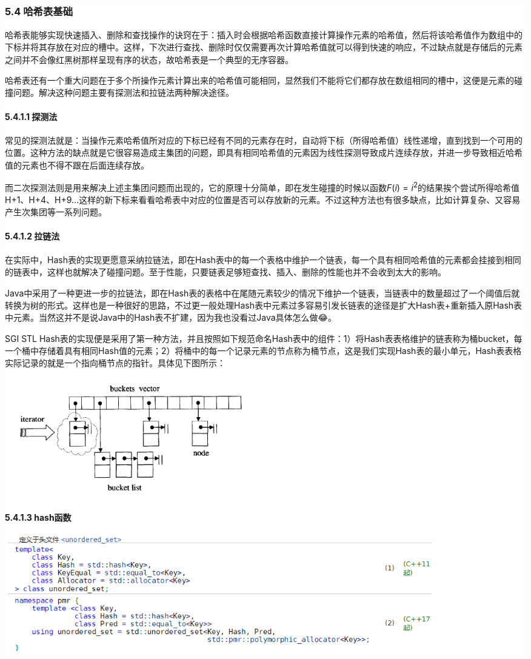 ### 5.4 哈希表基础

哈希表能够实现快速插入、删除和查找操作的诀窍在于：插入时会根据哈希函数直接计算操作元素的哈希值，然后将该哈希值作为数组中的下标并将其存放在对应的槽中。这样，下次进行查找、删除时仅仅需要再次计算哈希值就可以得到快速的响应，不过缺点就是存储后的元素之间并不会像红黑树那样呈现有序的状态，故哈希表是一个典型的无序容器。

哈希表还有一个重大问题在于多个所操作元素计算出来的哈希值可能相同，显然我们不能将它们都存放在数组相同的槽中，这便是元素的碰撞问题。解决这种问题主要有探测法和拉链法两种解决途径。



#### 5.4.1.1 探测法

常见的探测法就是：当操作元素哈希值所对应的下标已经有不同的元素存在时，自动将下标（所得哈希值）线性递增，直到找到一个可用的位置。这种方法的缺点就是它很容易造成主集团的问题，即具有相同哈希值的元素因为线性探测导致成片连续存放，并进一步导致相近哈希值的元素也不得不跟在后面连续存放。

而二次探测法则是用来解决上述主集团问题而出现的，它的原理十分简单，即在发生碰撞的时候以函数$F(i)=i^2$的结果挨个尝试所得哈希值H+1、H+4、H+9...这样的新下标来看看哈希表中对应的位置是否可以存放新的元素。不过这种方法也有很多缺点，比如计算复杂、又容易产生次集团等一系列问题。



#### 5.4.1.2 拉链法

在实际中，Hash表的实现更愿意采纳拉链法，即在Hash表中的每一个表格中维护一个链表，每一个具有相同哈希值的元素都会挂接到相同的链表中，这样也就解决了碰撞问题。至于性能，只要链表足够短查找、插入、删除的性能也并不会收到太大的影响。

Java中采用了一种更进一步的拉链法，即在Hash表的表格中在尾随元素较少的情况下维护一个链表，当链表中的数量超过了一个阈值后就转换为树的形式。这样也是一种很好的思路，不过更一般处理Hash表中元素过多容易引发长链表的途径是扩大Hash表+重新插入原Hash表中元素。当然这并不是说Java中的Hash表不扩建，因为我也没看过Java具体怎么做😂。

SGI STL Hash表的实现便是采用了第一种方法，并且按照如下规范命名Hash表中的组件：1）将Hash表表格维护的链表称为桶bucket，每一个桶中存储着具有相同Hash值的元素；2）将桶中的每一个记录元素的节点称为桶节点，这是我们实现Hash表的最小单元，Hash表表格实际记录的就是一个指向桶节点的指针。具体见下图所示：

<img src="../../image/Snipaste_2021-03-09_09-23-01.png" alt="Snipaste_2021-03-09_09-23-01" style="zoom:80%;" />



#### 5.4.1.3 hash函数

<img src="../../image/Snipaste_2021-04-07_11-48-15.png" alt="Snipaste_2021-04-07_11-48-15" style="zoom: 80%;" />
